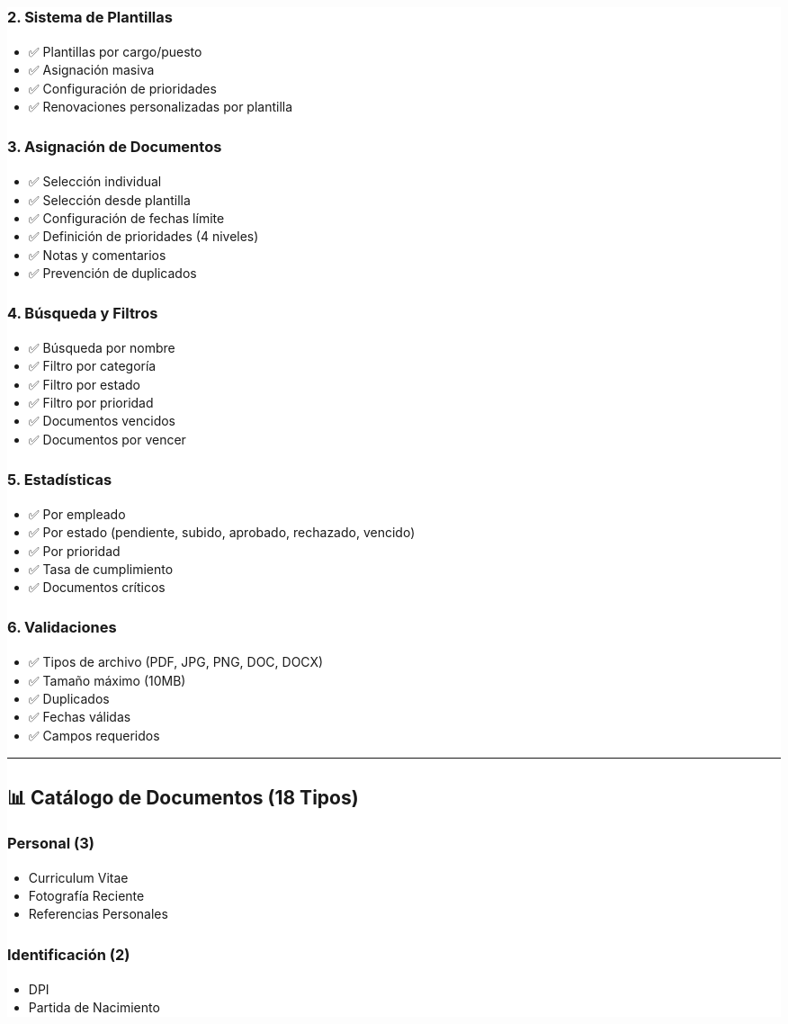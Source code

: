 ### **2. Sistema de Plantillas**
- ✅ Plantillas por cargo/puesto
- ✅ Asignación masiva
- ✅ Configuración de prioridades
- ✅ Renovaciones personalizadas por plantilla

### **3. Asignación de Documentos**
- ✅ Selección individual
- ✅ Selección desde plantilla
- ✅ Configuración de fechas límite
- ✅ Definición de prioridades (4 niveles)
- ✅ Notas y comentarios
- ✅ Prevención de duplicados

### **4. Búsqueda y Filtros**
- ✅ Búsqueda por nombre
- ✅ Filtro por categoría
- ✅ Filtro por estado
- ✅ Filtro por prioridad
- ✅ Documentos vencidos
- ✅ Documentos por vencer

### **5. Estadísticas**
- ✅ Por empleado
- ✅ Por estado (pendiente, subido, aprobado, rechazado, vencido)
- ✅ Por prioridad
- ✅ Tasa de cumplimiento
- ✅ Documentos críticos

### **6. Validaciones**
- ✅ Tipos de archivo (PDF, JPG, PNG, DOC, DOCX)
- ✅ Tamaño máximo (10MB)
- ✅ Duplicados
- ✅ Fechas válidas
- ✅ Campos requeridos

---

## 📊 **Catálogo de Documentos (18 Tipos)**

### **Personal (3)**
- Curriculum Vitae
- Fotografía Reciente
- Referencias Personales

### **Identificación (2)**
- DPI
- Partida de Nacimiento
